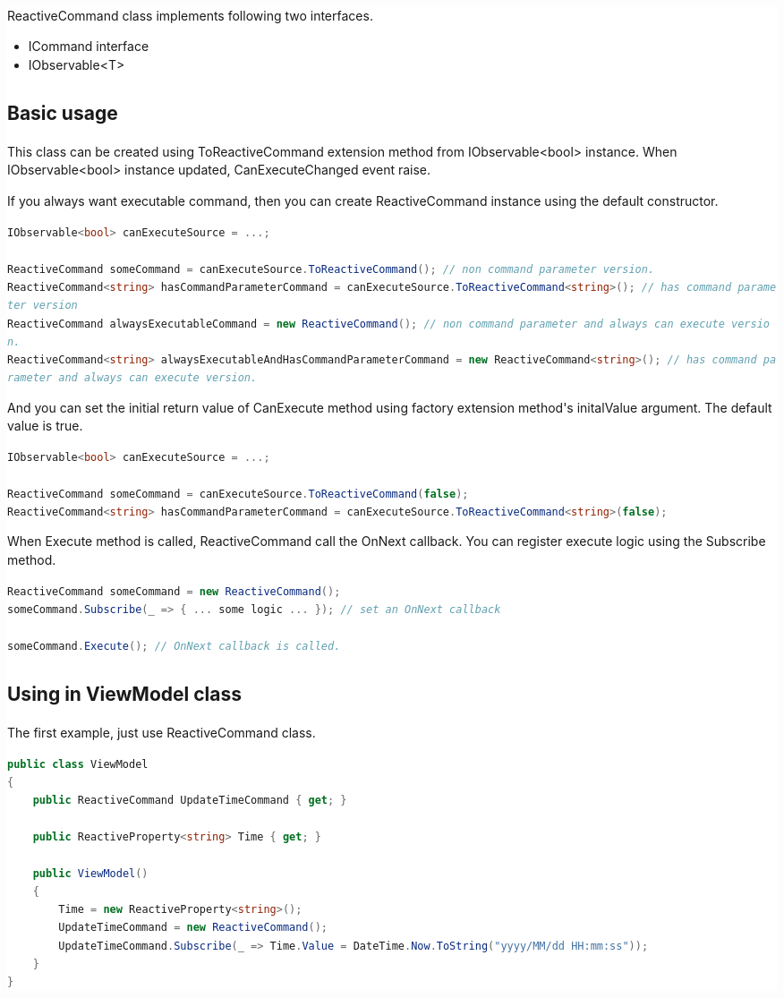 ReactiveCommand class implements following two interfaces.

- ICommand interface
- IObservable&lt;T&gt;

## Basic usage

This class can be created using ToReactiveCommand extension method from IObservable&lt;bool&gt; instance.
When IObservable&lt;bool&gt; instance updated, CanExecuteChanged event raise.

If you always want executable command, then you can create ReactiveCommand instance using the default constructor.

```cs
IObservable<bool> canExecuteSource = ...;

ReactiveCommand someCommand = canExecuteSource.ToReactiveCommand(); // non command parameter version.
ReactiveCommand<string> hasCommandParameterCommand = canExecuteSource.ToReactiveCommand<string>(); // has command parameter version
ReactiveCommand alwaysExecutableCommand = new ReactiveCommand(); // non command parameter and always can execute version.
ReactiveCommand<string> alwaysExecutableAndHasCommandParameterCommand = new ReactiveCommand<string>(); // has command parameter and always can execute version.
```

And you can set the initial return value of CanExecute method using factory extension method's initalValue argument.
The default value is true.

```cs
IObservable<bool> canExecuteSource = ...;

ReactiveCommand someCommand = canExecuteSource.ToReactiveCommand(false);
ReactiveCommand<string> hasCommandParameterCommand = canExecuteSource.ToReactiveCommand<string>(false);
```

When Execute method is called, ReactiveCommand call the OnNext callback.
You can register execute logic using the Subscribe method.

```cs
ReactiveCommand someCommand = new ReactiveCommand();
someCommand.Subscribe(_ => { ... some logic ... }); // set an OnNext callback

someCommand.Execute(); // OnNext callback is called.
```

## Using in ViewModel class

The first example, just use ReactiveCommand class.

```cs
public class ViewModel
{
    public ReactiveCommand UpdateTimeCommand { get; }

    public ReactiveProperty<string> Time { get; }

    public ViewModel()
    {
        Time = new ReactiveProperty<string>();
        UpdateTimeCommand = new ReactiveCommand();
        UpdateTimeCommand.Subscribe(_ => Time.Value = DateTime.Now.ToString("yyyy/MM/dd HH:mm:ss"));
    }
}
```